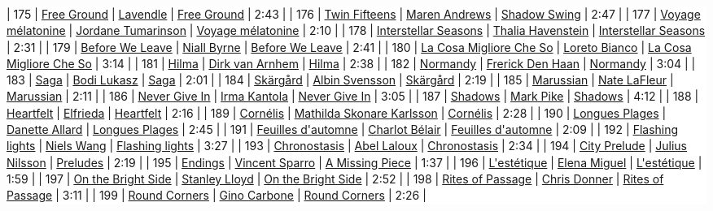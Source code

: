 | 175 | [Free Ground](https://open.spotify.com/track/7q8qkfqoWf64gZPU1vm0LT) | [Lavendle](https://open.spotify.com/artist/4yJMaS2zuoK9RhQWzOE38u) | [Free Ground](https://open.spotify.com/album/7cREA26xmC6RgT0yTYeJPZ) | 2:43 |
| 176 | [Twin Fifteens](https://open.spotify.com/track/0KLG1xUVWBQHX6JVPW7IoA) | [Maren Andrews](https://open.spotify.com/artist/6H0jAP8RgKHaD3Bm0JfyTQ) | [Shadow Swing](https://open.spotify.com/album/6Ajh4HlbjFL9t1xpQZ8B5K) | 2:47 |
| 177 | [Voyage mélatonine](https://open.spotify.com/track/1qzF59VZ86OUV11slBwY7J) | [Jordane Tumarinson](https://open.spotify.com/artist/3MmklYESte8IJHUjXEqypw) | [Voyage mélatonine](https://open.spotify.com/album/29ZPBMyCGtYyqXEwiqHj6t) | 2:10 |
| 178 | [Interstellar Seasons](https://open.spotify.com/track/7m6PhceApKOx7Z2hFM4fIX) | [Thalia Havenstein](https://open.spotify.com/artist/2SNA9lbI3oRV7mtnBTNEs7) | [Interstellar Seasons](https://open.spotify.com/album/3m11zDc4En223CSPDiw5cA) | 2:31 |
| 179 | [Before We Leave](https://open.spotify.com/track/7H5L6f06Pxw0Lf8OO7dUa1) | [Niall Byrne](https://open.spotify.com/artist/39u6Bl8CfMjzqKVaM3JsTJ) | [Before We Leave](https://open.spotify.com/album/2LtsfGRWiqZqqCAuQYc2Jd) | 2:41 |
| 180 | [La Cosa Migliore Che So](https://open.spotify.com/track/2ad6KC9V4jvAB73Z5nWrFF) | [Loreto Bianco](https://open.spotify.com/artist/7DH3PpYqclWL9RpXN4B2PC) | [La Cosa Migliore Che So](https://open.spotify.com/album/6Jd4loeXMsmKpbvxFPnfm2) | 3:14 |
| 181 | [Hilma](https://open.spotify.com/track/7vcKDlb5hV7vWJUhIVcX5W) | [Dirk van Arnhem](https://open.spotify.com/artist/40yZwvRyg1OUOAonHfozfM) | [Hilma](https://open.spotify.com/album/1ZfQb0993HOLiF53xHOURB) | 2:38 |
| 182 | [Normandy](https://open.spotify.com/track/1YNaLcWs5k4sEZ8qmROYg0) | [Frerick Den Haan](https://open.spotify.com/artist/0TBTYt8ytHV9fqmQmXQZs5) | [Normandy](https://open.spotify.com/album/6ViCKz30p0TBntZVTR7WPr) | 3:04 |
| 183 | [Saga](https://open.spotify.com/track/4bi0GnPBgHmlqb5OtXk9oE) | [Bodi Lukasz](https://open.spotify.com/artist/6FhL947nyB3vI5QUecgylC) | [Saga](https://open.spotify.com/album/3wr966vVFS29mukRY6UZUC) | 2:01 |
| 184 | [Skärgård](https://open.spotify.com/track/5WHAPNyWoUYm8TB13lAVTX) | [Albin Svensson](https://open.spotify.com/artist/6H6czwdkHT6pD0mdiMxroP) | [Skärgård](https://open.spotify.com/album/3HTVIw9HK66IcYjS5Z4QuV) | 2:19 |
| 185 | [Marussian](https://open.spotify.com/track/3CFKAgnwhhDgL1KpfZJ3dI) | [Nate LaFleur](https://open.spotify.com/artist/7uCSp3FWJEgez6UBDnQb4c) | [Marussian](https://open.spotify.com/album/39Gr6U4GDtLYPgZXqJHWTj) | 2:11 |
| 186 | [Never Give In](https://open.spotify.com/track/7GghRfjTGCxYDnYo0OVRM3) | [Irma Kantola](https://open.spotify.com/artist/7eP5EaPos8EeIsG7UJfEVP) | [Never Give In](https://open.spotify.com/album/43mYROp7H0H6Ynbi1zVbyY) | 3:05 |
| 187 | [Shadows](https://open.spotify.com/track/2OQmujYu7g2xFB61Syic6X) | [Mark Pike](https://open.spotify.com/artist/5tgpewfGPEl1Xt7ZfpL0rU) | [Shadows](https://open.spotify.com/album/6euODh2yNm4Jkt8mej5RHF) | 4:12 |
| 188 | [Heartfelt](https://open.spotify.com/track/7hoho5MSIQZfluHupiNuq1) | [Elfrieda](https://open.spotify.com/artist/6FHyFPk8S7LAUOvHBm5F5t) | [Heartfelt](https://open.spotify.com/album/4n944iZef2VPY0Ahfnc8J9) | 2:16 |
| 189 | [Cornélis](https://open.spotify.com/track/3gGFpTbVGM8M2T3ZmjKsvJ) | [Mathilda Skonare Karlsson](https://open.spotify.com/artist/3vX7jDlJLIsbGSLSVRHunP) | [Cornélis](https://open.spotify.com/album/4jlUnPvwnPdxwNwC6VU3Mf) | 2:28 |
| 190 | [Longues Plages](https://open.spotify.com/track/5Oyyykx2FGneJJgZjZxZyj) | [Danette Allard](https://open.spotify.com/artist/7i3VAz5T2mPx61l8S7V3LI) | [Longues Plages](https://open.spotify.com/album/5vM6hwPpKgHfytWlqEU7jJ) | 2:45 |
| 191 | [Feuilles d'automne](https://open.spotify.com/track/0C2q5FBAGtuFopEx96ayCf) | [Charlot Bélair](https://open.spotify.com/artist/33MLQAjjWBxjLKXjsK7Nmd) | [Feuilles d'automne](https://open.spotify.com/album/0H24clOadhqXC56cb9bgbQ) | 2:09 |
| 192 | [Flashing lights](https://open.spotify.com/track/3jbaWxRwhXCZmvpPWHIKe3) | [Niels Wang](https://open.spotify.com/artist/5CEH6P4vzHUyHI4WGrWaKT) | [Flashing lights](https://open.spotify.com/album/6fFieao3USpz413NdKe9Or) | 3:27 |
| 193 | [Chronostasis](https://open.spotify.com/track/4vLkjOq0df258sEL7zrtE0) | [Abel Laloux](https://open.spotify.com/artist/5gt4p9v2Omsd6MVkR5Tm54) | [Chronostasis](https://open.spotify.com/album/3mEjbYACVfAp3enzgHVyeM) | 2:34 |
| 194 | [City Prelude](https://open.spotify.com/track/7jCRVvGKxzAMWDqIiW2T53) | [Julius Nilsson](https://open.spotify.com/artist/6TldgZgNH66W2AGRLsqwPX) | [Preludes](https://open.spotify.com/album/39pSeV5BLaPnUAQUtx6ww1) | 2:19 |
| 195 | [Endings](https://open.spotify.com/track/1BOpxyhfyyHYjDYA4gEGZF) | [Vincent Sparro](https://open.spotify.com/artist/1fkVeQuRUagDehsQrRfh99) | [A Missing Piece](https://open.spotify.com/album/5N4as2iSANQpt1HIUa0wYv) | 1:37 |
| 196 | [L'estétique](https://open.spotify.com/track/7jTY0nAzuv2Gm3Y7MCQR5Z) | [Elena Miguel](https://open.spotify.com/artist/5gK5I1IIdNR5gZNGhYuJLD) | [L'estétique](https://open.spotify.com/album/6nDRfDYFbnuhstYE9OBjTO) | 1:59 |
| 197 | [On the Bright Side](https://open.spotify.com/track/76LnyzbX3ZKGapQP0MENm8) | [Stanley Lloyd](https://open.spotify.com/artist/32BtOzjlmKXKmYpKFIX6OY) | [On the Bright Side](https://open.spotify.com/album/6XZnOiB4lD1zTdblZj6hcE) | 2:52 |
| 198 | [Rites of Passage](https://open.spotify.com/track/3m9k6Jc0EvtZEQLUfYd0e9) | [Chris Donner](https://open.spotify.com/artist/4xwCgzlPsRwNfHdvlLwCsH) | [Rites of Passage](https://open.spotify.com/album/7AJ5Hb0pp2go5xuGBenQ8h) | 3:11 |
| 199 | [Round Corners](https://open.spotify.com/track/5Xihr5cDsWzZoAXDYXIyQT) | [Gino Carbone](https://open.spotify.com/artist/6GHpZni4assd8ljmgjhMix) | [Round Corners](https://open.spotify.com/album/2nSqjcfvtIkeqzscccMkZr) | 2:26 |